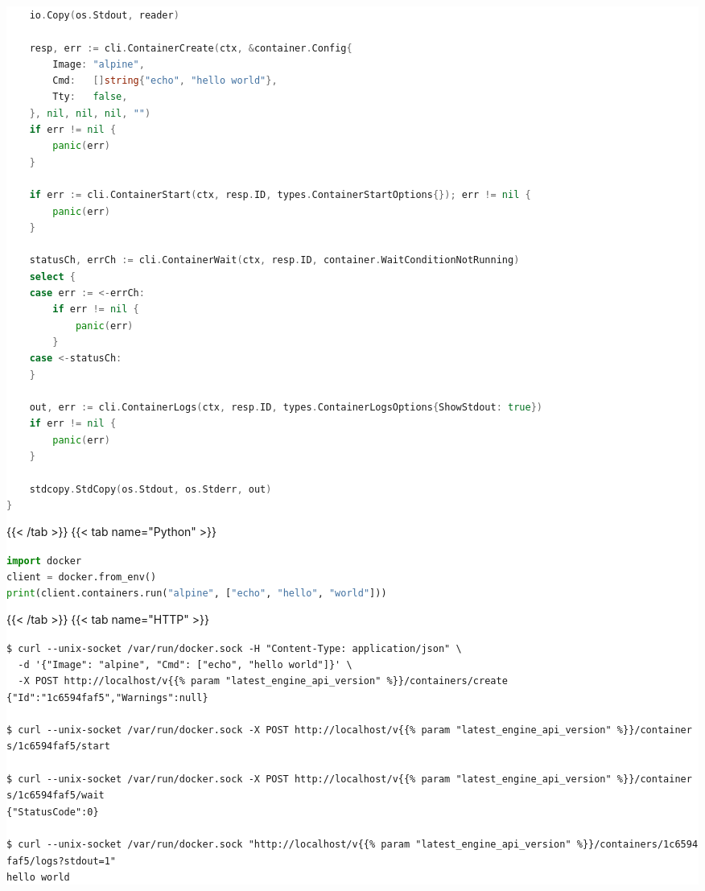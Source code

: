 ```go
	io.Copy(os.Stdout, reader)

	resp, err := cli.ContainerCreate(ctx, &container.Config{
		Image: "alpine",
		Cmd:   []string{"echo", "hello world"},
		Tty:   false,
	}, nil, nil, nil, "")
	if err != nil {
		panic(err)
	}

	if err := cli.ContainerStart(ctx, resp.ID, types.ContainerStartOptions{}); err != nil {
		panic(err)
	}

	statusCh, errCh := cli.ContainerWait(ctx, resp.ID, container.WaitConditionNotRunning)
	select {
	case err := <-errCh:
		if err != nil {
			panic(err)
		}
	case <-statusCh:
	}

	out, err := cli.ContainerLogs(ctx, resp.ID, types.ContainerLogsOptions{ShowStdout: true})
	if err != nil {
		panic(err)
	}

	stdcopy.StdCopy(os.Stdout, os.Stderr, out)
}
```

{{< /tab >}}
{{< tab name="Python" >}}

```python
import docker
client = docker.from_env()
print(client.containers.run("alpine", ["echo", "hello", "world"]))
```

{{< /tab >}}
{{< tab name="HTTP" >}}

```console
$ curl --unix-socket /var/run/docker.sock -H "Content-Type: application/json" \
  -d '{"Image": "alpine", "Cmd": ["echo", "hello world"]}' \
  -X POST http://localhost/v{{% param "latest_engine_api_version" %}}/containers/create
{"Id":"1c6594faf5","Warnings":null}

$ curl --unix-socket /var/run/docker.sock -X POST http://localhost/v{{% param "latest_engine_api_version" %}}/containers/1c6594faf5/start

$ curl --unix-socket /var/run/docker.sock -X POST http://localhost/v{{% param "latest_engine_api_version" %}}/containers/1c6594faf5/wait
{"StatusCode":0}

$ curl --unix-socket /var/run/docker.sock "http://localhost/v{{% param "latest_engine_api_version" %}}/containers/1c6594faf5/logs?stdout=1"
hello world
```
